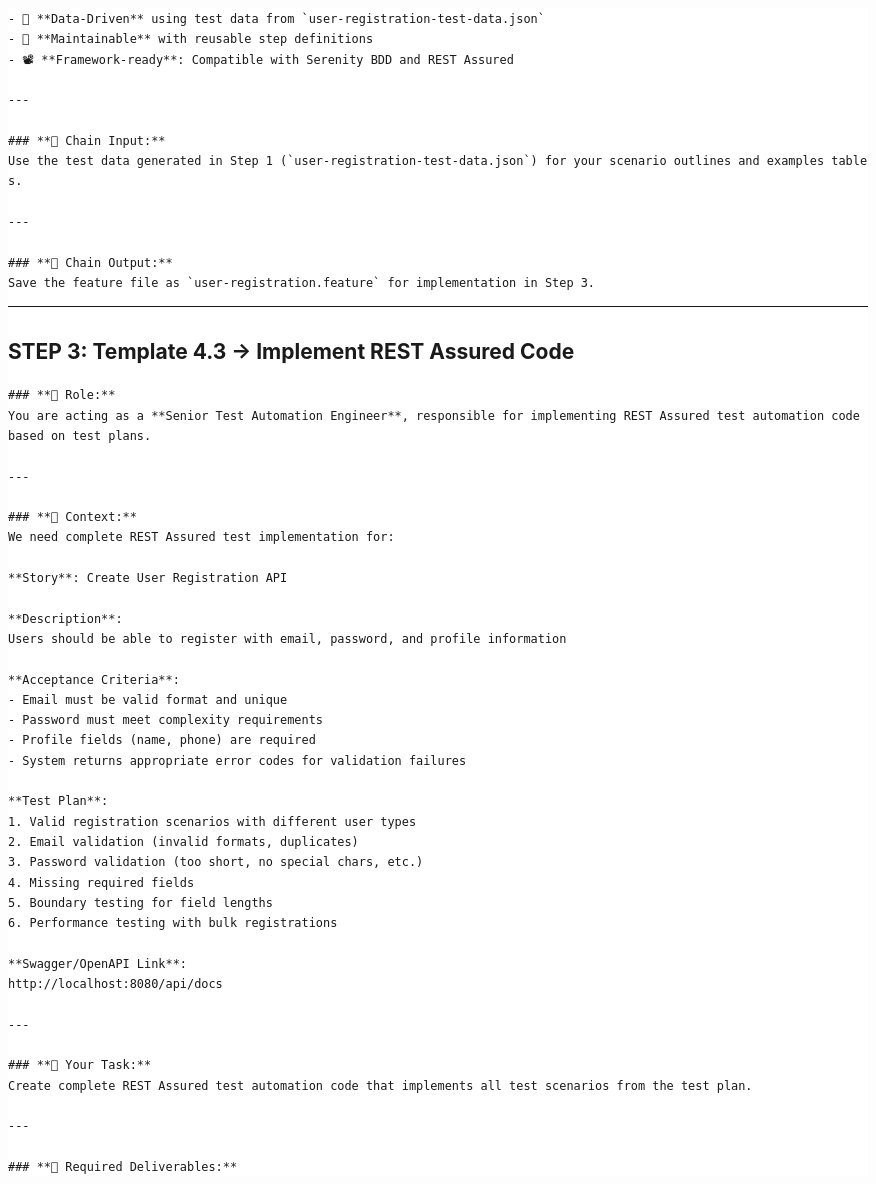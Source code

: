 ```
- 🎯 **Data-Driven** using test data from `user-registration-test-data.json`
- 🔁 **Maintainable** with reusable step definitions
- 📽️ **Framework-ready**: Compatible with Serenity BDD and REST Assured

---

### **🔹 Chain Input:**
Use the test data generated in Step 1 (`user-registration-test-data.json`) for your scenario outlines and examples tables.

---

### **🔹 Chain Output:**
Save the feature file as `user-registration.feature` for implementation in Step 3.

```

---

## **STEP 3: Template 4.3 → Implement REST Assured Code**

```
### **🔹 Role:**
You are acting as a **Senior Test Automation Engineer**, responsible for implementing REST Assured test automation code based on test plans.

---

### **🔹 Context:**
We need complete REST Assured test implementation for:

**Story**: Create User Registration API

**Description**:
Users should be able to register with email, password, and profile information

**Acceptance Criteria**:
- Email must be valid format and unique
- Password must meet complexity requirements
- Profile fields (name, phone) are required
- System returns appropriate error codes for validation failures

**Test Plan**:
1. Valid registration scenarios with different user types
2. Email validation (invalid formats, duplicates)
3. Password validation (too short, no special chars, etc.)
4. Missing required fields
5. Boundary testing for field lengths
6. Performance testing with bulk registrations

**Swagger/OpenAPI Link**:
http://localhost:8080/api/docs

---

### **🔹 Your Task:**
Create complete REST Assured test automation code that implements all test scenarios from the test plan.

---

### **🔹 Required Deliverables:**
```